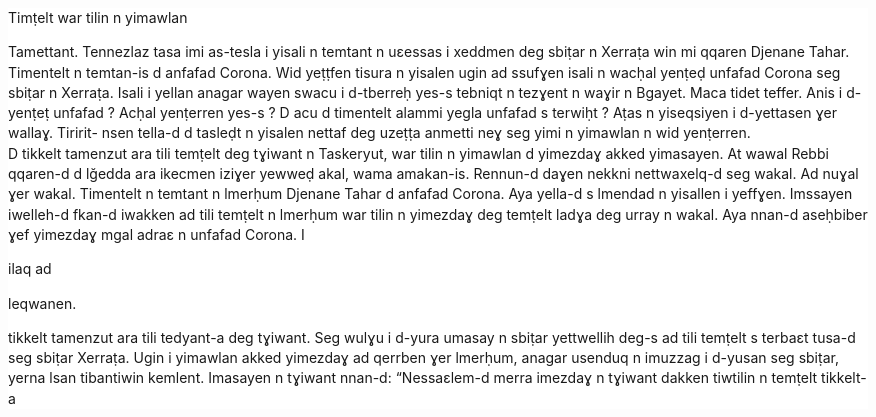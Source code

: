 Timṭelt war tilin n yimawlan

Tamettant.  Tennezlaz 
tasa 
imi  as-tesla  i  yisali  n  temtant  n 
uɛessas  i  xeddmen  deg  sbiṭar  n 
Xerraṭa  win  mi  qqaren  Djenane 
Tahar.  Timentelt  n  temtan-is  d 
anfafad  Corona.  Wid  yeṭṭfen 
tisura  n  yisalen  ugin  ad  ssufɣen 
isali  n  wacḥal  yenṭeḍ  unfafad 
Corona seg sbiṭar n Xerraṭa. Isali 
i  yellan  anagar  wayen  swacu  i 
d-tberreḥ yes-s tebniqt n tezɣent 
n  waɣir  n  Bgayet.  Maca  tidet 
teffer.  Anis  i  d-yenṭeṭ  unfafad  ? 
Acḥal yenṭerren yes-s ? D acu d 
timentelt  alammi  yegla  unfafad 
s  terwiḥt  ?  Aṭas  n  yiseqsiyen  i 
d-yettasen  ɣer  wallaɣ.  Tiririt-
nsen  tella-d  d  tasleḍt  n  yisalen 
nettaf deg uzeṭṭa anmetti neɣ seg 
yimi n yimawlan n wid yenṭerren.  
D tikkelt tamenzut ara tili temṭelt 
deg tɣiwant n Taskeryut, war tilin 
n  yimawlan  d  yimezdaɣ  akked 
yimasayen.  At  wawal  Rebbi 
qqaren-d  d  lğedda  ara  ikecmen 
iziɣer  yewweḍ 
akal,  wama 
amakan-is.  Rennun-d 
daɣen 
nekkni  nettwaxelq-d  seg  wakal. 
Ad nuɣal ɣer wakal. Timentelt n 
temtant n lmerḥum Djenane Tahar 
d  anfafad  Corona.  Aya  yella-d 
s  lmendad  n  yisallen  i  yeffɣen. 
Imssayen 
iwelleh-d 
fkan-d 
iwakken ad tili temṭelt n lmerḥum 
war tilin n yimezdaɣ deg temṭelt 
ladɣa  deg  urray  n  wakal.  Aya 
nnan-d  aseḥbiber  ɣef  yimezdaɣ 
mgal  adraɛ  n  unfafad  Corona.  I 

ilaq  ad 

leqwanen. 

tikkelt tamenzut ara tili tedyant-a 
deg tɣiwant. Seg wulɣu i d-yura 
umasay n sbiṭar yettwellih deg-s 
ad tili temṭelt s terbaɛt tusa-d seg 
sbiṭar  Xerraṭa.  Ugin  i  yimawlan 
akked  yimezdaɣ  ad  qerrben  ɣer 
lmerḥum,  anagar 
usenduq  n 
imuzzag  i  d-yusan  seg  sbiṭar, 
yerna  lsan  tibantiwin  kemlent. 
Imasayen  n 
tɣiwant  nnan-d: 
“Nessaɛlem-d  merra  imezdaɣ  n 
tɣiwant dakken tiwtilin n temṭelt 
tikkelt-a 